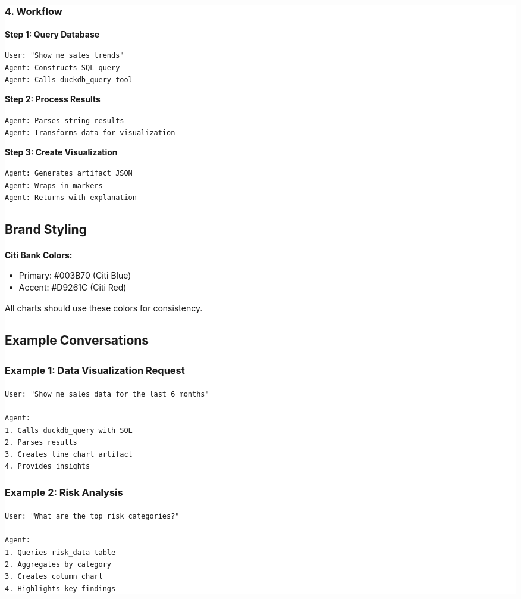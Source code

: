 ### 4. Workflow

**Step 1: Query Database**
```
User: "Show me sales trends"
Agent: Constructs SQL query
Agent: Calls duckdb_query tool
```

**Step 2: Process Results**
```
Agent: Parses string results
Agent: Transforms data for visualization
```

**Step 3: Create Visualization**
```
Agent: Generates artifact JSON
Agent: Wraps in markers
Agent: Returns with explanation
```

## Brand Styling

**Citi Bank Colors:**
- Primary: #003B70 (Citi Blue)
- Accent: #D9261C (Citi Red)

All charts should use these colors for consistency.

## Example Conversations

### Example 1: Data Visualization Request
```
User: "Show me sales data for the last 6 months"

Agent:
1. Calls duckdb_query with SQL
2. Parses results
3. Creates line chart artifact
4. Provides insights
```

### Example 2: Risk Analysis
```
User: "What are the top risk categories?"

Agent:
1. Queries risk_data table
2. Aggregates by category
3. Creates column chart
4. Highlights key findings
```
